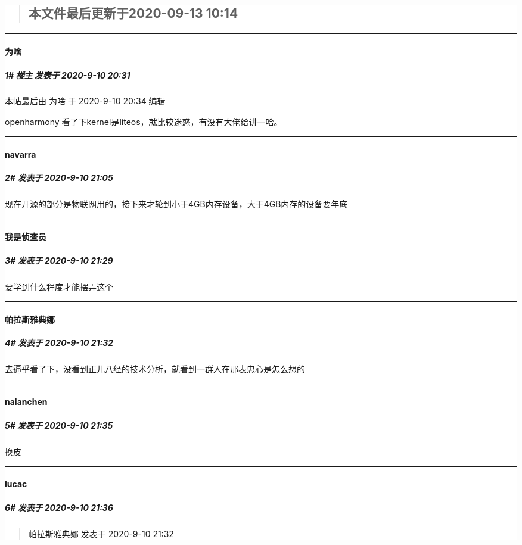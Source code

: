 > ## **本文件最后更新于2020-09-13 10:14** 


-----

####  为啥  
##### 1#       楼主       发表于 2020-9-10 20:31


 本帖最后由 为啥 于 2020-9-10 20:34 编辑 

[openharmony](https://openharmony.gitee.com/organizations/openharmony/projects)
看了下kernel是liteos，就比较迷惑，有没有大佬给讲一哈。


-----

####  navarra  
##### 2#       发表于 2020-9-10 21:05


现在开源的部分是物联网用的，接下来才轮到小于4GB内存设备，大于4GB内存的设备要年底


-----

####  我是侦查员  
##### 3#       发表于 2020-9-10 21:29


要学到什么程度才能摆弄这个


-----

####  帕拉斯雅典娜  
##### 4#       发表于 2020-9-10 21:32


去逼乎看了下，没看到正儿八经的技术分析，就看到一群人在那表忠心是怎么想的


-----

####  nalanchen  
##### 5#       发表于 2020-9-10 21:35


换皮


-----

####  lucac  
##### 6#       发表于 2020-9-10 21:36


<blockquote><a href="httphttps://bbs.saraba1st.com/2b/forum.php?mod=redirect&amp;goto=findpost&amp;pid=48700492&amp;ptid=1959255" target="_blank">帕拉斯雅典娜 发表于 2020-9-10 21:32</a>
